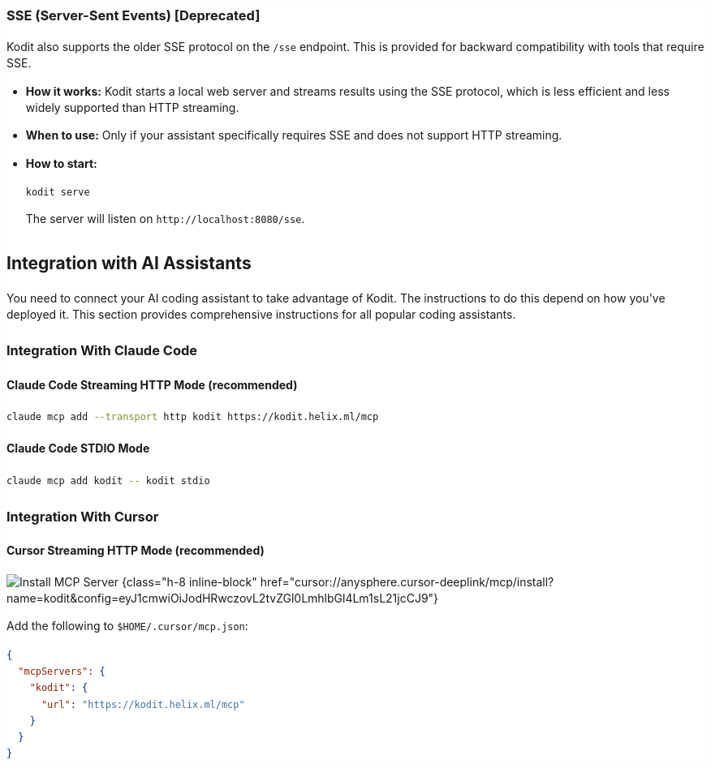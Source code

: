 ### SSE (Server-Sent Events) [Deprecated]

Kodit also supports the older SSE protocol on the `/sse` endpoint. This is provided for
backward compatibility with tools that require SSE.

- **How it works:** Kodit starts a local web server and streams results using the SSE
  protocol, which is less efficient and less widely supported than HTTP streaming.
- **When to use:** Only if your assistant specifically requires SSE and does not support
  HTTP streaming.
- **How to start:**

  ```sh
  kodit serve
  ```

  The server will listen on `http://localhost:8080/sse`.

## Integration with AI Assistants

You need to connect your AI coding assistant to take advantage of Kodit. The
instructions to do this depend on how you've deployed it. This section provides
comprehensive instructions for all popular coding assistants.

### Integration With Claude Code

#### Claude Code Streaming HTTP Mode (recommended)

```sh
claude mcp add --transport http kodit https://kodit.helix.ml/mcp
```

#### Claude Code STDIO Mode

```sh
claude mcp add kodit -- kodit stdio
```

### Integration With Cursor

#### Cursor Streaming HTTP Mode (recommended)

![Install MCP Server](https://cursor.com/deeplink/mcp-install-light.svg)
{class="h-8 inline-block" href="cursor://anysphere.cursor-deeplink/mcp/install?name=kodit&config=eyJ1cmwiOiJodHRwczovL2tvZGl0LmhlbGl4Lm1sL21jcCJ9"}

Add the following to `$HOME/.cursor/mcp.json`:

```json
{
  "mcpServers": {
    "kodit": {
      "url": "https://kodit.helix.ml/mcp"
    }
  }
}
```
